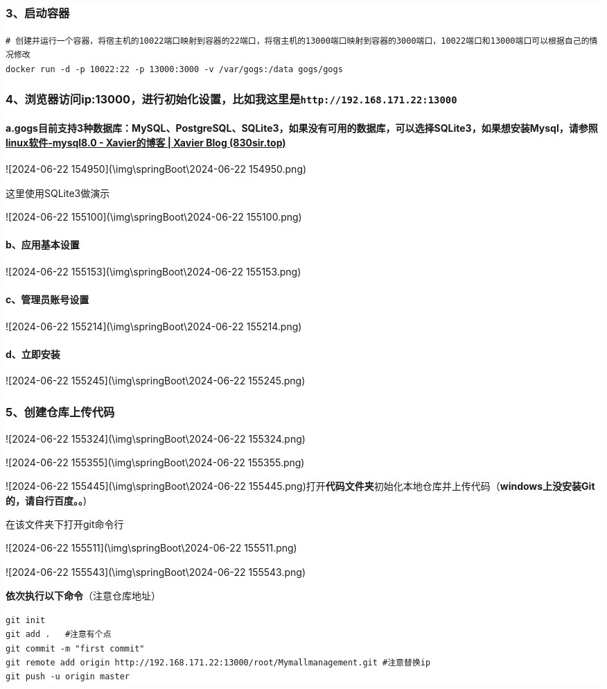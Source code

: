 ### 3、启动容器

```shell
# 创建并运行一个容器，将宿主机的10022端口映射到容器的22端口，将宿主机的13000端口映射到容器的3000端口，10022端口和13000端口可以根据自己的情况修改
docker run -d -p 10022:22 -p 13000:3000 -v /var/gogs:/data gogs/gogs
```

### 4、浏览器访问ip:13000，进行初始化设置，比如我这里是`http://192.168.171.22:13000`

#### a.gogs目前支持3种数据库：MySQL、PostgreSQL、SQLite3，**如果没有可用的数据库，可以选择SQLite3**，如果想安装Mysql，请参照[linux软件-mysql8.0 - Xavier的博客 | Xavier Blog (830sir.top)](https://blog.830sir.top/2024/01/26/linux软件-mysql8/)

![2024-06-22 154950](\img\springBoot\2024-06-22 154950.png)

这里使用SQLite3做演示

![2024-06-22 155100](\img\springBoot\2024-06-22 155100.png)

#### b、应用基本设置

![2024-06-22 155153](\img\springBoot\2024-06-22 155153.png)

#### c、管理员账号设置

![2024-06-22 155214](\img\springBoot\2024-06-22 155214.png)

#### d、立即安装

![2024-06-22 155245](\img\springBoot\2024-06-22 155245.png)

### 5、创建仓库上传代码

![2024-06-22 155324](\img\springBoot\2024-06-22 155324.png)

![2024-06-22 155355](\img\springBoot\2024-06-22 155355.png)



![2024-06-22 155445](\img\springBoot\2024-06-22 155445.png)打开**代码文件夹**初始化本地仓库并上传代码（**windows上没安装Git的，请自行百度。。**)

在该文件夹下打开git命令行

![2024-06-22 155511](\img\springBoot\2024-06-22 155511.png)

![2024-06-22 155543](\img\springBoot\2024-06-22 155543.png)

**依次执行以下命令**（注意仓库地址）

```shell
git init
git add .   #注意有个点
git commit -m "first commit"
git remote add origin http://192.168.171.22:13000/root/Mymallmanagement.git #注意替换ip
git push -u origin master
```
